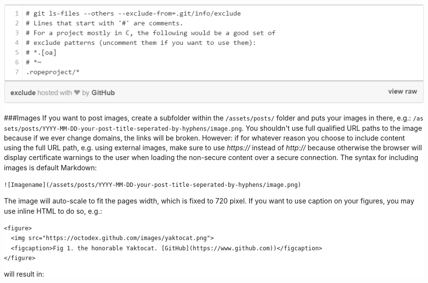 ![gist](/assets/site/readme/gist.png)

###Images
If you want to post images, create a subfolder within the `/assets/posts/` folder and puts your images in there, e.g.: `/assets/posts/YYYY-MM-DD-your-post-title-seperated-by-hyphens/image.png`. You shouldn't use full qualified URL paths to the image because if we ever change domains, the links will be broken. However: if for whatever reason you choose to include content using the full URL path, e.g. using external images, make sure to use *https://* instead of *http://* because otherwise the browser will display certificate warnings to the user when loading the non-secure content over a secure connection.
The syntax for including images is default Markdown:

```
![Imagename](/assets/posts/YYYY-MM-DD-your-post-title-seperated-by-hyphens/image.png)
```

The image will auto-scale to fit the pages width, which is fixed to 720 pixel. If you want to use caption on your figures, you may use inline HTML to do so, e.g.:

    <figure>
	  <img src="https://octodex.github.com/images/yaktocat.png">
      <figcaption>Fig 1. the honorable Yaktocat. [GitHub](https://www.github.com))</figcaption>
    </figure>

will result in:

